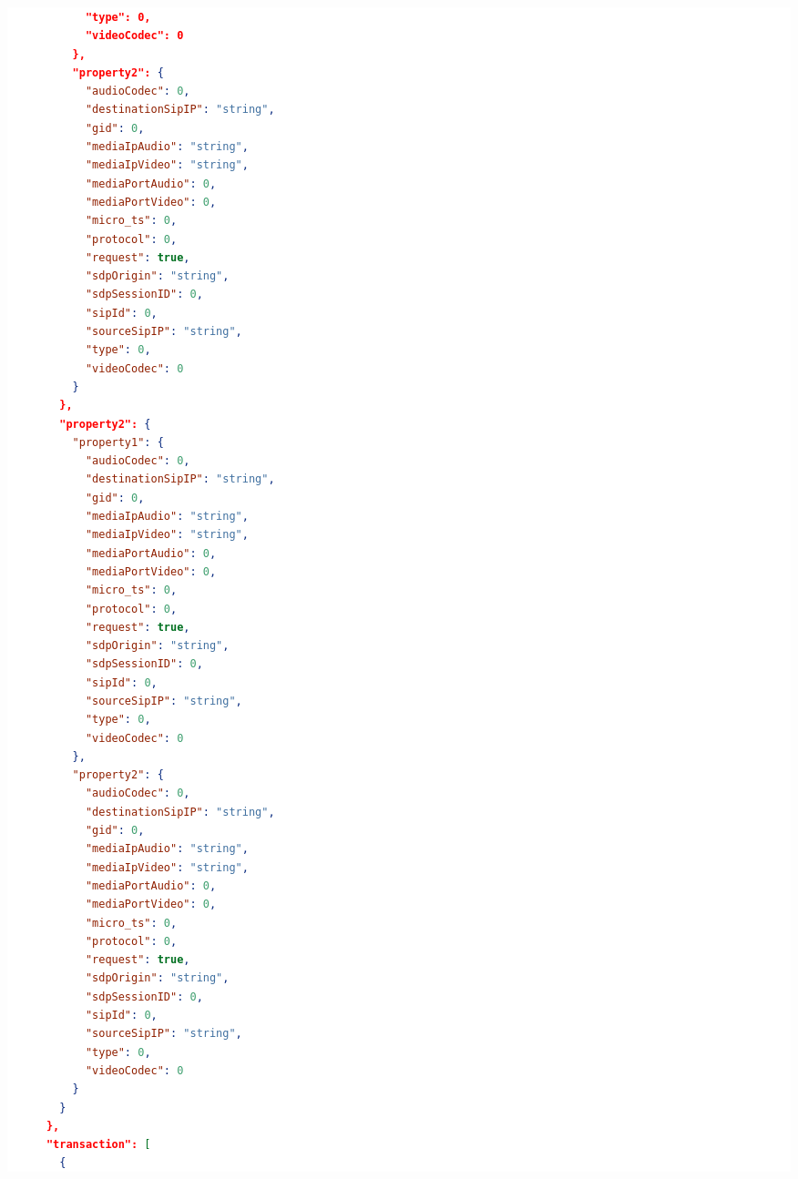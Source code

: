 ```json
            "type": 0,
            "videoCodec": 0
          },
          "property2": {
            "audioCodec": 0,
            "destinationSipIP": "string",
            "gid": 0,
            "mediaIpAudio": "string",
            "mediaIpVideo": "string",
            "mediaPortAudio": 0,
            "mediaPortVideo": 0,
            "micro_ts": 0,
            "protocol": 0,
            "request": true,
            "sdpOrigin": "string",
            "sdpSessionID": 0,
            "sipId": 0,
            "sourceSipIP": "string",
            "type": 0,
            "videoCodec": 0
          }
        },
        "property2": {
          "property1": {
            "audioCodec": 0,
            "destinationSipIP": "string",
            "gid": 0,
            "mediaIpAudio": "string",
            "mediaIpVideo": "string",
            "mediaPortAudio": 0,
            "mediaPortVideo": 0,
            "micro_ts": 0,
            "protocol": 0,
            "request": true,
            "sdpOrigin": "string",
            "sdpSessionID": 0,
            "sipId": 0,
            "sourceSipIP": "string",
            "type": 0,
            "videoCodec": 0
          },
          "property2": {
            "audioCodec": 0,
            "destinationSipIP": "string",
            "gid": 0,
            "mediaIpAudio": "string",
            "mediaIpVideo": "string",
            "mediaPortAudio": 0,
            "mediaPortVideo": 0,
            "micro_ts": 0,
            "protocol": 0,
            "request": true,
            "sdpOrigin": "string",
            "sdpSessionID": 0,
            "sipId": 0,
            "sourceSipIP": "string",
            "type": 0,
            "videoCodec": 0
          }
        }
      },
      "transaction": [
        {
```